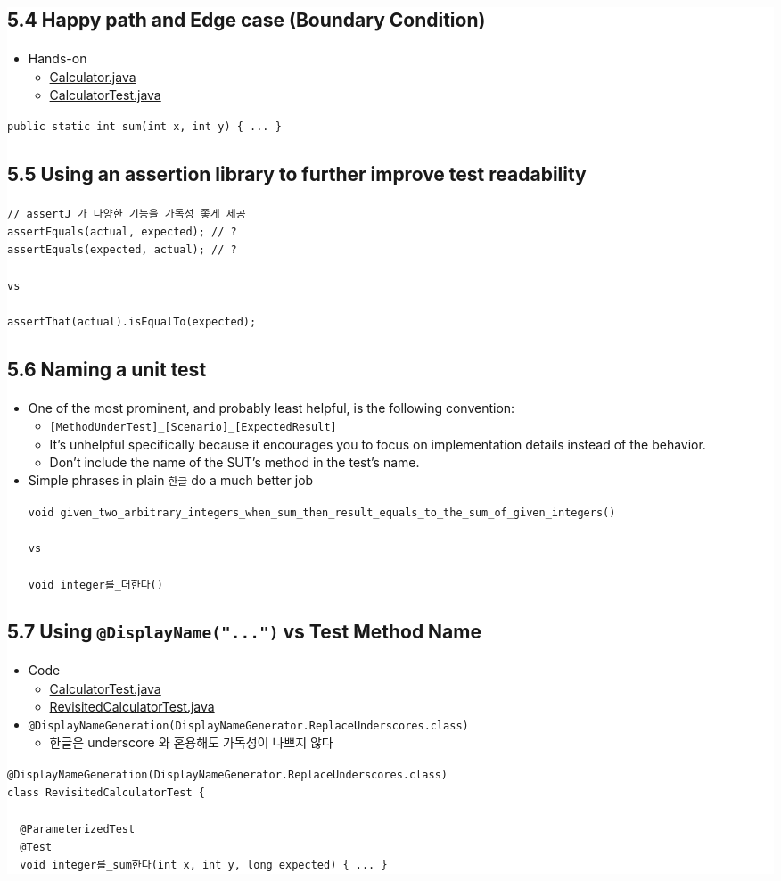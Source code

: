 ## 5.4 Happy path and Edge case (Boundary Condition)
- Hands-on
  - [Calculator.java](https://github.com/letsfunky/testing-guide/blob/master/src/main/java/com/letsfunky/testing/domain/helper/Calculator.java)
  - [CalculatorTest.java](https://github.com/letsfunky/testing-guide/blob/master/src/test/java/com/letsfunky/testing/domain/helper/CalculatorTest.java)
```
public static int sum(int x, int y) { ... }
```

## 5.5 Using an assertion library to further improve test readability
```
// assertJ 가 다양한 기능을 가독성 좋게 제공
assertEquals(actual, expected); // ?
assertEquals(expected, actual); // ?

vs

assertThat(actual).isEqualTo(expected);
```

## 5.6 Naming a unit test
- One of the most prominent, and probably least helpful, is the following convention:
  - `[MethodUnderTest]_[Scenario]_[ExpectedResult]`
  - It’s unhelpful specifically because it encourages you to focus on implementation details instead of the behavior.
  - Don’t include the name of the SUT’s method in the test’s name.
- Simple phrases in plain `한글` do a much better job
  ```
  void given_two_arbitrary_integers_when_sum_then_result_equals_to_the_sum_of_given_integers()

  vs

  void integer를_더한다()
  ```

## 5.7 Using `@DisplayName("...")` vs Test Method Name
- Code
  - [CalculatorTest.java](https://github.com/letsfunky/testing-guide/blob/master/src/test/java/com/letsfunky/testing/domain/helper/CalculatorTest.java)
  - [RevisitedCalculatorTest.java](https://github.com/letsfunky/testing-guide/blob/master/src/test/java/com/letsfunky/testing/domain/helper/RevisitedCalculatorTest.java)<br/>
- `@DisplayNameGeneration(DisplayNameGenerator.ReplaceUnderscores.class)`
  - 한글은 underscore 와 혼용해도 가독성이 나쁘지 않다
```
@DisplayNameGeneration(DisplayNameGenerator.ReplaceUnderscores.class)
class RevisitedCalculatorTest {

  @ParameterizedTest
  @Test
  void integer를_sum한다(int x, int y, long expected) { ... }
```
